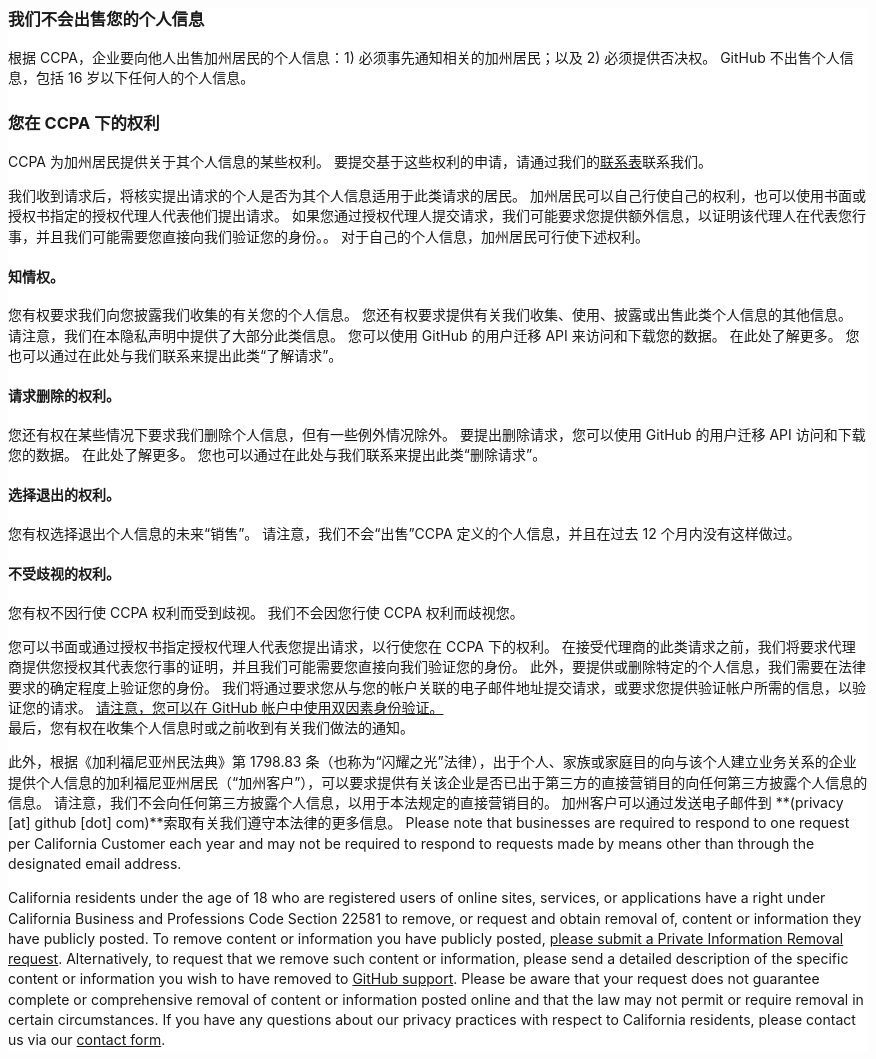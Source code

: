 ### 我们不会出售您的个人信息
根据 CCPA，企业要向他人出售加州居民的个人信息：1) 必须事先通知相关的加州居民；以及 2) 必须提供否决权。 GitHub 不出售个人信息，包括 16 岁以下任何人的个人信息。

### 您在 CCPA 下的权利
CCPA 为加州居民提供关于其个人信息的某些权利。 要提交基于这些权利的申请，请通过我们的[联系表](https://support.github.com/contact?tags=docs-policy)联系我们。



我们收到请求后，将核实提出请求的个人是否为其个人信息适用于此类请求的居民。 加州居民可以自己行使自己的权利，也可以使用书面或授权书指定的授权代理人代表他们提出请求。 如果您通过授权代理人提交请求，我们可能要求您提供额外信息，以证明该代理人在代表您行事，并且我们可能需要您直接向我们验证您的身份。。 对于自己的个人信息，加州居民可行使下述权利。
#### 知情权。
您有权要求我们向您披露我们收集的有关您的个人信息。  您还有权要求提供有关我们收集、使用、披露或出售此类个人信息的其他信息。  请注意，我们在本隐私声明中提供了大部分此类信息。 您可以使用 GitHub 的用户迁移 API 来访问和下载您的数据。 在此处了解更多。 您也可以通过在此处与我们联系来提出此类“了解请求”。
#### 请求删除的权利。
您还有权在某些情况下要求我们删除个人信息，但有一些例外情况除外。 要提出删除请求，您可以使用 GitHub 的用户迁移 API 访问和下载您的数据。 在此处了解更多。 您也可以通过在此处与我们联系来提出此类“删除请求”。

#### 选择退出的权利。
您有权选择退出个人信息的未来“销售”。 请注意，我们不会“出售”CCPA 定义的个人信息，并且在过去 12 个月内没有这样做过。

#### 不受歧视的权利。
您有权不因行使 CCPA 权利而受到歧视。 我们不会因您行使 CCPA 权利而歧视您。

您可以书面或通过授权书指定授权代理人代表您提出请求，以行使您在 CCPA 下的权利。 在接受代理商的此类请求之前，我们将要求代理商提供您授权其代表您行事的证明，并且我们可能需要您直接向我们验证您的身份。 此外，要提供或删除特定的个人信息，我们需要在法律要求的确定程度上验证您的身份。 我们将通过要求您从与您的帐户关联的电子邮件地址提交请求，或要求您提供验证帐户所需的信息，以验证您的请求。 [请注意，您可以在 GitHub 帐户中使用双因素身份验证。](/authentication/securing-your-account-with-two-factor-authentication-2fa/accessing-github-using-two-factor-authentication)  
最后，您有权在收集个人信息时或之前收到有关我们做法的通知。

此外，根据《加利福尼亚州民法典》第 1798.83 条（也称为“闪耀之光”法律），出于个人、家族或家庭目的向与该个人建立业务关系的企业提供个人信息的加利福尼亚州居民（“加州客户”），可以要求提供有关该企业是否已出于第三方的直接营销目的向任何第三方披露个人信息的信息。 请注意，我们不会向任何第三方披露个人信息，以用于本法规定的直接营销目的。 加州客户可以通过发送电子邮件到 **(privacy [at] github [dot] com)**索取有关我们遵守本法律的更多信息。 Please note that businesses are required to respond to one request per California Customer each year and may not be required to respond to requests made by means other than through the designated email address.

California residents under the age of 18 who are registered users of online sites, services, or applications have a right under California Business and Professions Code Section 22581 to remove, or request and obtain removal of, content or information they have publicly posted. To remove content or information you have publicly posted, [please submit a Private Information Removal request](https://support.github.com/contact/private-information). Alternatively, to request that we remove such content or information, please send a detailed description of the specific content or information you wish to have removed to [GitHub support](https://support.github.com/contact). Please be aware that your request does not guarantee complete or comprehensive removal of content or information posted online and that the law may not permit or require removal in certain circumstances. If you have any questions about our privacy practices with respect to California residents, please contact us via our [contact form](https://support.github.com/contact?tags=docs-policy).
